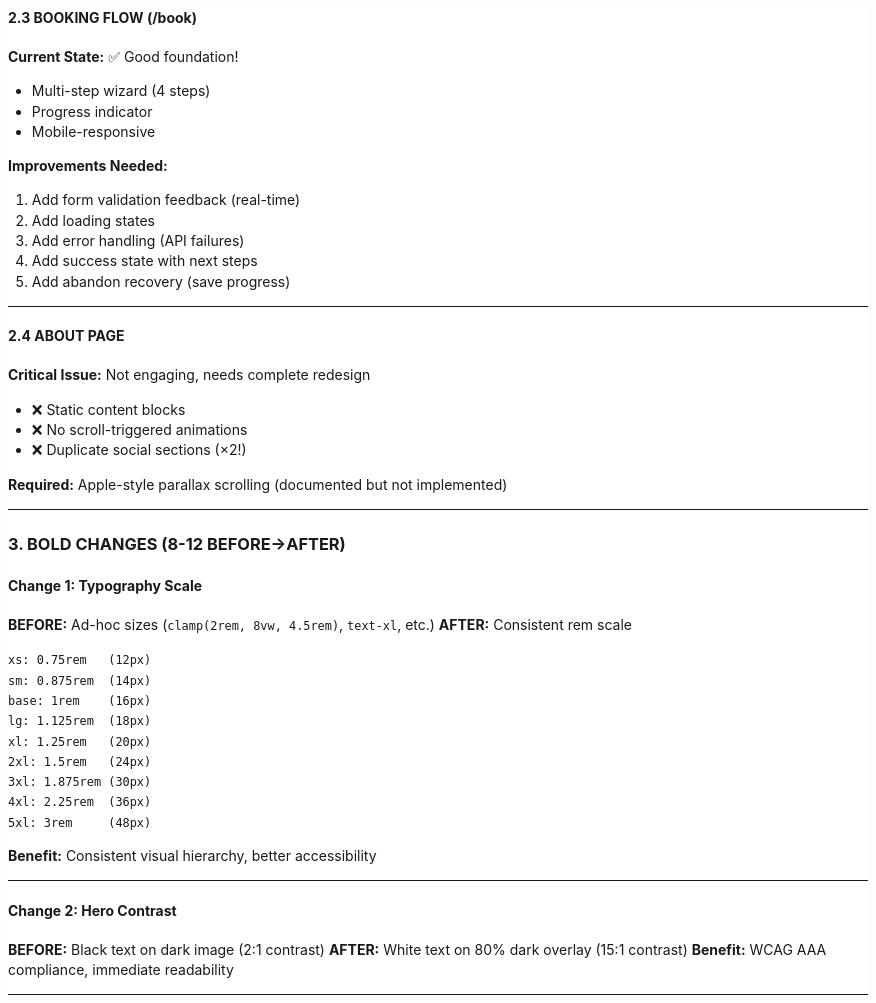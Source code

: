 
#### 2.3 BOOKING FLOW (/book)

**Current State:** ✅ Good foundation!
- Multi-step wizard (4 steps)
- Progress indicator
- Mobile-responsive

**Improvements Needed:**
1. Add form validation feedback (real-time)
2. Add loading states
3. Add error handling (API failures)
4. Add success state with next steps
5. Add abandon recovery (save progress)

---

#### 2.4 ABOUT PAGE

**Critical Issue:** Not engaging, needs complete redesign
- ❌ Static content blocks
- ❌ No scroll-triggered animations
- ❌ Duplicate social sections (×2!)

**Required:** Apple-style parallax scrolling (documented but not implemented)

---

### 3. BOLD CHANGES (8-12 BEFORE→AFTER)

#### Change 1: Typography Scale
**BEFORE:** Ad-hoc sizes (`clamp(2rem, 8vw, 4.5rem)`, `text-xl`, etc.)
**AFTER:** Consistent rem scale
```
xs: 0.75rem   (12px)
sm: 0.875rem  (14px)
base: 1rem    (16px)
lg: 1.125rem  (18px)
xl: 1.25rem   (20px)
2xl: 1.5rem   (24px)
3xl: 1.875rem (30px)
4xl: 2.25rem  (36px)
5xl: 3rem     (48px)
```
**Benefit:** Consistent visual hierarchy, better accessibility

---

#### Change 2: Hero Contrast
**BEFORE:** Black text on dark image (2:1 contrast)
**AFTER:** White text on 80% dark overlay (15:1 contrast)
**Benefit:** WCAG AAA compliance, immediate readability

---
